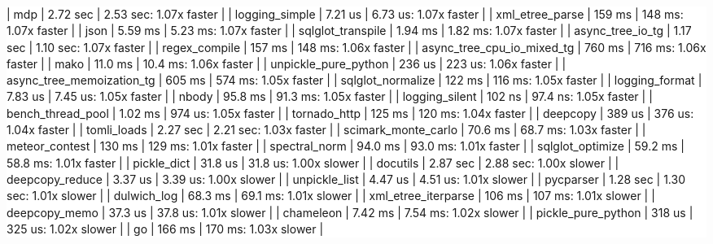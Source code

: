 | mdp                        | 2.72 sec                                                     | 2.53 sec: 1.07x faster                                                       |
| logging_simple             | 7.21 us                                                      | 6.73 us: 1.07x faster                                                        |
| xml_etree_parse            | 159 ms                                                       | 148 ms: 1.07x faster                                                         |
| json                       | 5.59 ms                                                      | 5.23 ms: 1.07x faster                                                        |
| sqlglot_transpile          | 1.94 ms                                                      | 1.82 ms: 1.07x faster                                                        |
| async_tree_io_tg           | 1.17 sec                                                     | 1.10 sec: 1.07x faster                                                       |
| regex_compile              | 157 ms                                                       | 148 ms: 1.06x faster                                                         |
| async_tree_cpu_io_mixed_tg | 760 ms                                                       | 716 ms: 1.06x faster                                                         |
| mako                       | 11.0 ms                                                      | 10.4 ms: 1.06x faster                                                        |
| unpickle_pure_python       | 236 us                                                       | 223 us: 1.06x faster                                                         |
| async_tree_memoization_tg  | 605 ms                                                       | 574 ms: 1.05x faster                                                         |
| sqlglot_normalize          | 122 ms                                                       | 116 ms: 1.05x faster                                                         |
| logging_format             | 7.83 us                                                      | 7.45 us: 1.05x faster                                                        |
| nbody                      | 95.8 ms                                                      | 91.3 ms: 1.05x faster                                                        |
| logging_silent             | 102 ns                                                       | 97.4 ns: 1.05x faster                                                        |
| bench_thread_pool          | 1.02 ms                                                      | 974 us: 1.05x faster                                                         |
| tornado_http               | 125 ms                                                       | 120 ms: 1.04x faster                                                         |
| deepcopy                   | 389 us                                                       | 376 us: 1.04x faster                                                         |
| tomli_loads                | 2.27 sec                                                     | 2.21 sec: 1.03x faster                                                       |
| scimark_monte_carlo        | 70.6 ms                                                      | 68.7 ms: 1.03x faster                                                        |
| meteor_contest             | 130 ms                                                       | 129 ms: 1.01x faster                                                         |
| spectral_norm              | 94.0 ms                                                      | 93.0 ms: 1.01x faster                                                        |
| sqlglot_optimize           | 59.2 ms                                                      | 58.8 ms: 1.01x faster                                                        |
| pickle_dict                | 31.8 us                                                      | 31.8 us: 1.00x slower                                                        |
| docutils                   | 2.87 sec                                                     | 2.88 sec: 1.00x slower                                                       |
| deepcopy_reduce            | 3.37 us                                                      | 3.39 us: 1.00x slower                                                        |
| unpickle_list              | 4.47 us                                                      | 4.51 us: 1.01x slower                                                        |
| pycparser                  | 1.28 sec                                                     | 1.30 sec: 1.01x slower                                                       |
| dulwich_log                | 68.3 ms                                                      | 69.1 ms: 1.01x slower                                                        |
| xml_etree_iterparse        | 106 ms                                                       | 107 ms: 1.01x slower                                                         |
| deepcopy_memo              | 37.3 us                                                      | 37.8 us: 1.01x slower                                                        |
| chameleon                  | 7.42 ms                                                      | 7.54 ms: 1.02x slower                                                        |
| pickle_pure_python         | 318 us                                                       | 325 us: 1.02x slower                                                         |
| go                         | 166 ms                                                       | 170 ms: 1.03x slower                                                         |